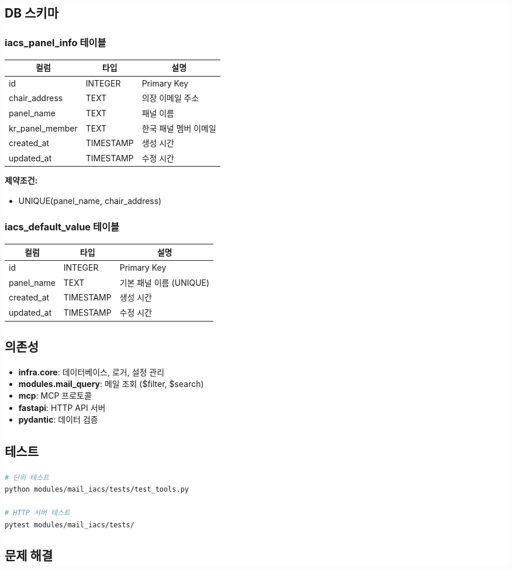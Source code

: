 ## DB 스키마

### iacs_panel_info 테이블

| 컬럼 | 타입 | 설명 |
|------|------|------|
| id | INTEGER | Primary Key |
| chair_address | TEXT | 의장 이메일 주소 |
| panel_name | TEXT | 패널 이름 |
| kr_panel_member | TEXT | 한국 패널 멤버 이메일 |
| created_at | TIMESTAMP | 생성 시간 |
| updated_at | TIMESTAMP | 수정 시간 |

**제약조건:**
- UNIQUE(panel_name, chair_address)

### iacs_default_value 테이블

| 컬럼 | 타입 | 설명 |
|------|------|------|
| id | INTEGER | Primary Key |
| panel_name | TEXT | 기본 패널 이름 (UNIQUE) |
| created_at | TIMESTAMP | 생성 시간 |
| updated_at | TIMESTAMP | 수정 시간 |

## 의존성

- **infra.core**: 데이터베이스, 로거, 설정 관리
- **modules.mail_query**: 메일 조회 ($filter, $search)
- **mcp**: MCP 프로토콜
- **fastapi**: HTTP API 서버
- **pydantic**: 데이터 검증

## 테스트

```bash
# 단위 테스트
python modules/mail_iacs/tests/test_tools.py

# HTTP 서버 테스트
pytest modules/mail_iacs/tests/
```

## 문제 해결
